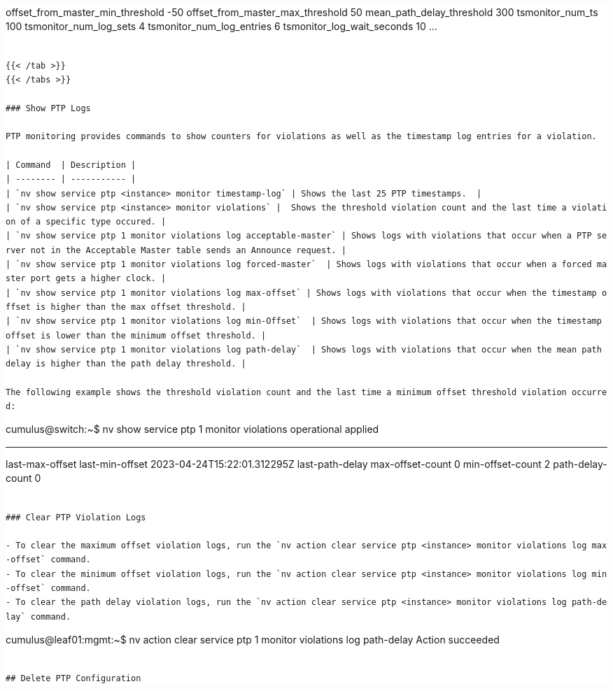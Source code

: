 offset_from_master_min_threshold   -50
offset_from_master_max_threshold   50
mean_path_delay_threshold          300
tsmonitor_num_ts                   100
tsmonitor_num_log_sets             4
tsmonitor_num_log_entries          6
tsmonitor_log_wait_seconds         10
...
```

{{< /tab >}}
{{< /tabs >}}

### Show PTP Logs

PTP monitoring provides commands to show counters for violations as well as the timestamp log entries for a violation.

| Command  | Description |
| -------- | ----------- |
| `nv show service ptp <instance> monitor timestamp-log` | Shows the last 25 PTP timestamps.  |
| `nv show service ptp <instance> monitor violations` |  Shows the threshold violation count and the last time a violation of a specific type occured. |
| `nv show service ptp 1 monitor violations log acceptable-master` | Shows logs with violations that occur when a PTP server not in the Acceptable Master table sends an Announce request. |
| `nv show service ptp 1 monitor violations log forced-master`  | Shows logs with violations that occur when a forced master port gets a higher clock. |
| `nv show service ptp 1 monitor violations log max-offset` | Shows logs with violations that occur when the timestamp offset is higher than the max offset threshold. |
| `nv show service ptp 1 monitor violations log min-Offset`  | Shows logs with violations that occur when the timestamp offset is lower than the minimum offset threshold. |
| `nv show service ptp 1 monitor violations log path-delay`  | Shows logs with violations that occur when the mean path delay is higher than the path delay threshold. |

The following example shows the threshold violation count and the last time a minimum offset threshold violation occurred:

```
cumulus@switch:~$ nv show service ptp 1 monitor violations
                  operational                  applied
----------------  ---------------------------  -------
last-max-offset
last-min-offset   2023-04-24T15:22:01.312295Z
last-path-delay
max-offset-count  0
min-offset-count  2
path-delay-count  0
```

### Clear PTP Violation Logs

- To clear the maximum offset violation logs, run the `nv action clear service ptp <instance> monitor violations log max-offset` command.
- To clear the minimum offset violation logs, run the `nv action clear service ptp <instance> monitor violations log min-offset` command.
- To clear the path delay violation logs, run the `nv action clear service ptp <instance> monitor violations log path-delay` command.

```
cumulus@leaf01:mgmt:~$ nv action clear service ptp 1 monitor violations log path-delay
Action succeeded
```

## Delete PTP Configuration

```